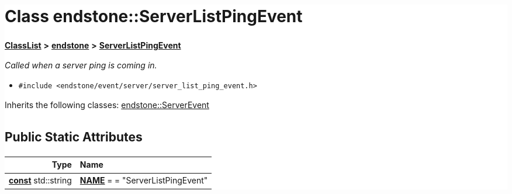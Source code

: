 

# Class endstone::ServerListPingEvent



[**ClassList**](annotated.md) **>** [**endstone**](namespaceendstone.md) **>** [**ServerListPingEvent**](classendstone_1_1ServerListPingEvent.md)



_Called when a server ping is coming in._ 

* `#include <endstone/event/server/server_list_ping_event.h>`



Inherits the following classes: [endstone::ServerEvent](classendstone_1_1ServerEvent.md)
































## Public Static Attributes

| Type | Name |
| ---: | :--- |
|  [**const**](classendstone_1_1Vector.md) std::string | [**NAME**](#variable-name)   = = "ServerListPingEvent"<br> |






















